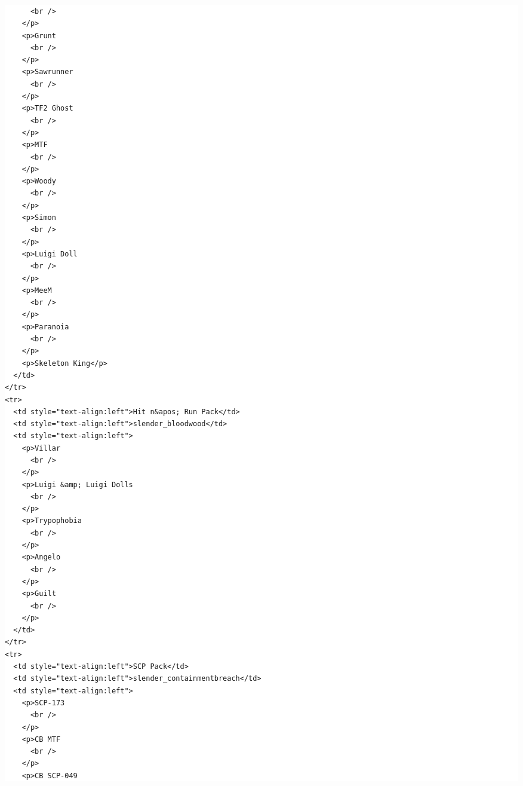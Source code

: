           <br />
        </p>
        <p>Grunt
          <br />
        </p>
        <p>Sawrunner
          <br />
        </p>
        <p>TF2 Ghost
          <br />
        </p>
        <p>MTF
          <br />
        </p>
        <p>Woody
          <br />
        </p>
        <p>Simon
          <br />
        </p>
        <p>Luigi Doll
          <br />
        </p>
        <p>MeeM
          <br />
        </p>
        <p>Paranoia
          <br />
        </p>
        <p>Skeleton King</p>
      </td>
    </tr>
    <tr>
      <td style="text-align:left">Hit n&apos; Run Pack</td>
      <td style="text-align:left">slender_bloodwood</td>
      <td style="text-align:left">
        <p>Villar
          <br />
        </p>
        <p>Luigi &amp; Luigi Dolls
          <br />
        </p>
        <p>Trypophobia
          <br />
        </p>
        <p>Angelo
          <br />
        </p>
        <p>Guilt
          <br />
        </p>
      </td>
    </tr>
    <tr>
      <td style="text-align:left">SCP Pack</td>
      <td style="text-align:left">slender_containmentbreach</td>
      <td style="text-align:left">
        <p>SCP-173
          <br />
        </p>
        <p>CB MTF
          <br />
        </p>
        <p>CB SCP-049
